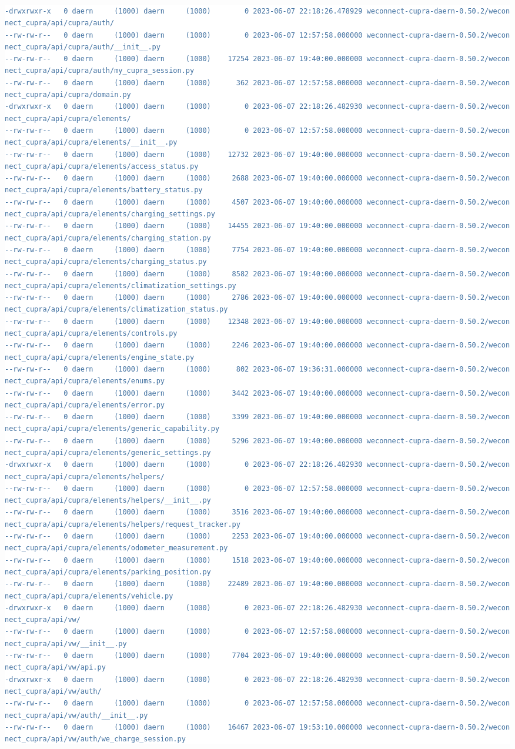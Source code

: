 ```diff
-drwxrwxr-x   0 daern     (1000) daern     (1000)        0 2023-06-07 22:18:26.478929 weconnect-cupra-daern-0.50.2/weconnect_cupra/api/cupra/auth/
--rw-rw-r--   0 daern     (1000) daern     (1000)        0 2023-06-07 12:57:58.000000 weconnect-cupra-daern-0.50.2/weconnect_cupra/api/cupra/auth/__init__.py
--rw-rw-r--   0 daern     (1000) daern     (1000)    17254 2023-06-07 19:40:00.000000 weconnect-cupra-daern-0.50.2/weconnect_cupra/api/cupra/auth/my_cupra_session.py
--rw-rw-r--   0 daern     (1000) daern     (1000)      362 2023-06-07 12:57:58.000000 weconnect-cupra-daern-0.50.2/weconnect_cupra/api/cupra/domain.py
-drwxrwxr-x   0 daern     (1000) daern     (1000)        0 2023-06-07 22:18:26.482930 weconnect-cupra-daern-0.50.2/weconnect_cupra/api/cupra/elements/
--rw-rw-r--   0 daern     (1000) daern     (1000)        0 2023-06-07 12:57:58.000000 weconnect-cupra-daern-0.50.2/weconnect_cupra/api/cupra/elements/__init__.py
--rw-rw-r--   0 daern     (1000) daern     (1000)    12732 2023-06-07 19:40:00.000000 weconnect-cupra-daern-0.50.2/weconnect_cupra/api/cupra/elements/access_status.py
--rw-rw-r--   0 daern     (1000) daern     (1000)     2688 2023-06-07 19:40:00.000000 weconnect-cupra-daern-0.50.2/weconnect_cupra/api/cupra/elements/battery_status.py
--rw-rw-r--   0 daern     (1000) daern     (1000)     4507 2023-06-07 19:40:00.000000 weconnect-cupra-daern-0.50.2/weconnect_cupra/api/cupra/elements/charging_settings.py
--rw-rw-r--   0 daern     (1000) daern     (1000)    14455 2023-06-07 19:40:00.000000 weconnect-cupra-daern-0.50.2/weconnect_cupra/api/cupra/elements/charging_station.py
--rw-rw-r--   0 daern     (1000) daern     (1000)     7754 2023-06-07 19:40:00.000000 weconnect-cupra-daern-0.50.2/weconnect_cupra/api/cupra/elements/charging_status.py
--rw-rw-r--   0 daern     (1000) daern     (1000)     8582 2023-06-07 19:40:00.000000 weconnect-cupra-daern-0.50.2/weconnect_cupra/api/cupra/elements/climatization_settings.py
--rw-rw-r--   0 daern     (1000) daern     (1000)     2786 2023-06-07 19:40:00.000000 weconnect-cupra-daern-0.50.2/weconnect_cupra/api/cupra/elements/climatization_status.py
--rw-rw-r--   0 daern     (1000) daern     (1000)    12348 2023-06-07 19:40:00.000000 weconnect-cupra-daern-0.50.2/weconnect_cupra/api/cupra/elements/controls.py
--rw-rw-r--   0 daern     (1000) daern     (1000)     2246 2023-06-07 19:40:00.000000 weconnect-cupra-daern-0.50.2/weconnect_cupra/api/cupra/elements/engine_state.py
--rw-rw-r--   0 daern     (1000) daern     (1000)      802 2023-06-07 19:36:31.000000 weconnect-cupra-daern-0.50.2/weconnect_cupra/api/cupra/elements/enums.py
--rw-rw-r--   0 daern     (1000) daern     (1000)     3442 2023-06-07 19:40:00.000000 weconnect-cupra-daern-0.50.2/weconnect_cupra/api/cupra/elements/error.py
--rw-rw-r--   0 daern     (1000) daern     (1000)     3399 2023-06-07 19:40:00.000000 weconnect-cupra-daern-0.50.2/weconnect_cupra/api/cupra/elements/generic_capability.py
--rw-rw-r--   0 daern     (1000) daern     (1000)     5296 2023-06-07 19:40:00.000000 weconnect-cupra-daern-0.50.2/weconnect_cupra/api/cupra/elements/generic_settings.py
-drwxrwxr-x   0 daern     (1000) daern     (1000)        0 2023-06-07 22:18:26.482930 weconnect-cupra-daern-0.50.2/weconnect_cupra/api/cupra/elements/helpers/
--rw-rw-r--   0 daern     (1000) daern     (1000)        0 2023-06-07 12:57:58.000000 weconnect-cupra-daern-0.50.2/weconnect_cupra/api/cupra/elements/helpers/__init__.py
--rw-rw-r--   0 daern     (1000) daern     (1000)     3516 2023-06-07 19:40:00.000000 weconnect-cupra-daern-0.50.2/weconnect_cupra/api/cupra/elements/helpers/request_tracker.py
--rw-rw-r--   0 daern     (1000) daern     (1000)     2253 2023-06-07 19:40:00.000000 weconnect-cupra-daern-0.50.2/weconnect_cupra/api/cupra/elements/odometer_measurement.py
--rw-rw-r--   0 daern     (1000) daern     (1000)     1518 2023-06-07 19:40:00.000000 weconnect-cupra-daern-0.50.2/weconnect_cupra/api/cupra/elements/parking_position.py
--rw-rw-r--   0 daern     (1000) daern     (1000)    22489 2023-06-07 19:40:00.000000 weconnect-cupra-daern-0.50.2/weconnect_cupra/api/cupra/elements/vehicle.py
-drwxrwxr-x   0 daern     (1000) daern     (1000)        0 2023-06-07 22:18:26.482930 weconnect-cupra-daern-0.50.2/weconnect_cupra/api/vw/
--rw-rw-r--   0 daern     (1000) daern     (1000)        0 2023-06-07 12:57:58.000000 weconnect-cupra-daern-0.50.2/weconnect_cupra/api/vw/__init__.py
--rw-rw-r--   0 daern     (1000) daern     (1000)     7704 2023-06-07 19:40:00.000000 weconnect-cupra-daern-0.50.2/weconnect_cupra/api/vw/api.py
-drwxrwxr-x   0 daern     (1000) daern     (1000)        0 2023-06-07 22:18:26.482930 weconnect-cupra-daern-0.50.2/weconnect_cupra/api/vw/auth/
--rw-rw-r--   0 daern     (1000) daern     (1000)        0 2023-06-07 12:57:58.000000 weconnect-cupra-daern-0.50.2/weconnect_cupra/api/vw/auth/__init__.py
--rw-rw-r--   0 daern     (1000) daern     (1000)    16467 2023-06-07 19:53:10.000000 weconnect-cupra-daern-0.50.2/weconnect_cupra/api/vw/auth/we_charge_session.py
```